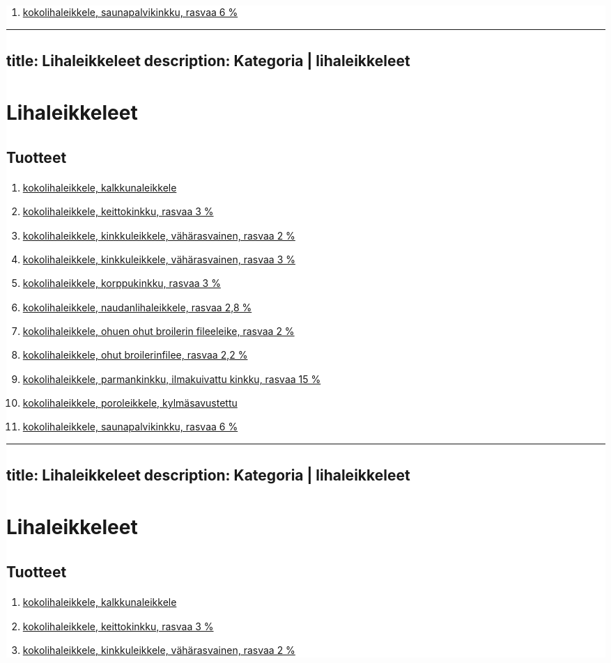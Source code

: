 1. [kokolihaleikkele, saunapalvikinkku, rasvaa 6 %](/kokolihaleikkele-saunapalvikinkku-rasvaa-6)
---
title: Lihaleikkeleet
description: Kategoria | lihaleikkeleet
---

# Lihaleikkeleet

## Tuotteet

1. [kokolihaleikkele, kalkkunaleikkele](/kokolihaleikkele-kalkkunaleikkele)

1. [kokolihaleikkele, keittokinkku, rasvaa 3 %](/kokolihaleikkele-keittokinkku-rasvaa-3)

1. [kokolihaleikkele, kinkkuleikkele, vähärasvainen, rasvaa 2 %](/kokolihaleikkele-kinkkuleikkele-vaharasvainen-rasvaa-2)

1. [kokolihaleikkele, kinkkuleikkele, vähärasvainen, rasvaa 3 %](/kokolihaleikkele-kinkkuleikkele-vaharasvainen-rasvaa-3)

1. [kokolihaleikkele, korppukinkku, rasvaa 3 %](/kokolihaleikkele-korppukinkku-rasvaa-3)

1. [kokolihaleikkele, naudanlihaleikkele, rasvaa 2,8 %](/kokolihaleikkele-naudanlihaleikkele-rasvaa-2-8)

1. [kokolihaleikkele, ohuen ohut broilerin fileeleike, rasvaa 2 %](/kokolihaleikkele-ohuen-ohut-broilerin-fileeleike-rasvaa-2)

1. [kokolihaleikkele, ohut broilerinfilee, rasvaa 2,2 %](/kokolihaleikkele-ohut-broilerinfilee-rasvaa-2-2)

1. [kokolihaleikkele, parmankinkku, ilmakuivattu kinkku, rasvaa 15 %](/kokolihaleikkele-parmankinkku-ilmakuivattu-kinkku-rasvaa-15)

1. [kokolihaleikkele, poroleikkele, kylmäsavustettu](/kokolihaleikkele-poroleikkele-kylmasavustettu)

1. [kokolihaleikkele, saunapalvikinkku, rasvaa 6 %](/kokolihaleikkele-saunapalvikinkku-rasvaa-6)
---
title: Lihaleikkeleet
description: Kategoria | lihaleikkeleet
---

# Lihaleikkeleet

## Tuotteet

1. [kokolihaleikkele, kalkkunaleikkele](/kokolihaleikkele-kalkkunaleikkele)

1. [kokolihaleikkele, keittokinkku, rasvaa 3 %](/kokolihaleikkele-keittokinkku-rasvaa-3)

1. [kokolihaleikkele, kinkkuleikkele, vähärasvainen, rasvaa 2 %](/kokolihaleikkele-kinkkuleikkele-vaharasvainen-rasvaa-2)
